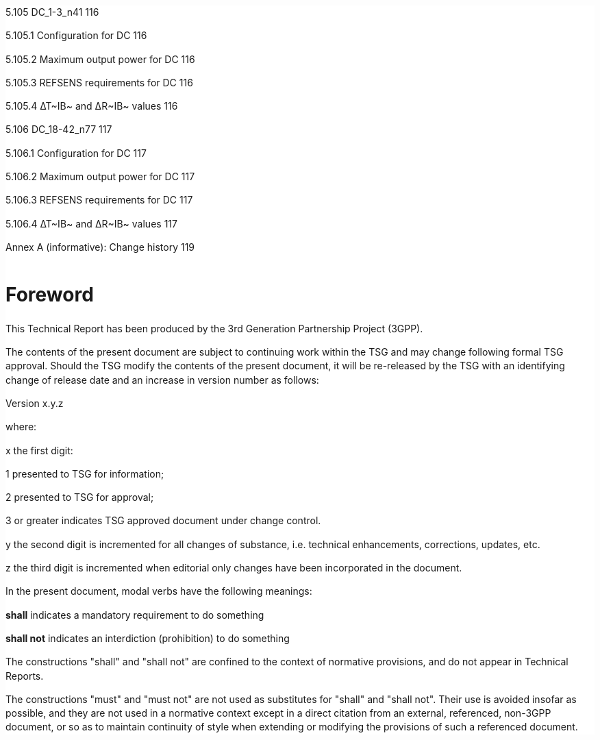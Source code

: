 5.105 DC\_1-3\_n41 116

5.105.1 Configuration for DC 116

5.105.2 Maximum output power for DC 116

5.105.3 REFSENS requirements for DC 116

5.105.4 ∆T~IB~ and ∆R~IB~ values 116

5.106 DC\_18-42\_n77 117

5.106.1 Configuration for DC 117

5.106.2 Maximum output power for DC 117

5.106.3 REFSENS requirements for DC 117

5.106.4 ∆T~IB~ and ∆R~IB~ values 117

Annex A (informative): Change history 119

Foreword
========

This Technical Report has been produced by the 3rd Generation
Partnership Project (3GPP).

The contents of the present document are subject to continuing work
within the TSG and may change following formal TSG approval. Should the
TSG modify the contents of the present document, it will be re-released
by the TSG with an identifying change of release date and an increase in
version number as follows:

Version x.y.z

where:

x the first digit:

1 presented to TSG for information;

2 presented to TSG for approval;

3 or greater indicates TSG approved document under change control.

y the second digit is incremented for all changes of substance, i.e.
technical enhancements, corrections, updates, etc.

z the third digit is incremented when editorial only changes have been
incorporated in the document.

In the present document, modal verbs have the following meanings:

**shall** indicates a mandatory requirement to do something

**shall not** indicates an interdiction (prohibition) to do something

The constructions \"shall\" and \"shall not\" are confined to the
context of normative provisions, and do not appear in Technical Reports.

The constructions \"must\" and \"must not\" are not used as substitutes
for \"shall\" and \"shall not\". Their use is avoided insofar as
possible, and they are not used in a normative context except in a
direct citation from an external, referenced, non-3GPP document, or so
as to maintain continuity of style when extending or modifying the
provisions of such a referenced document.
